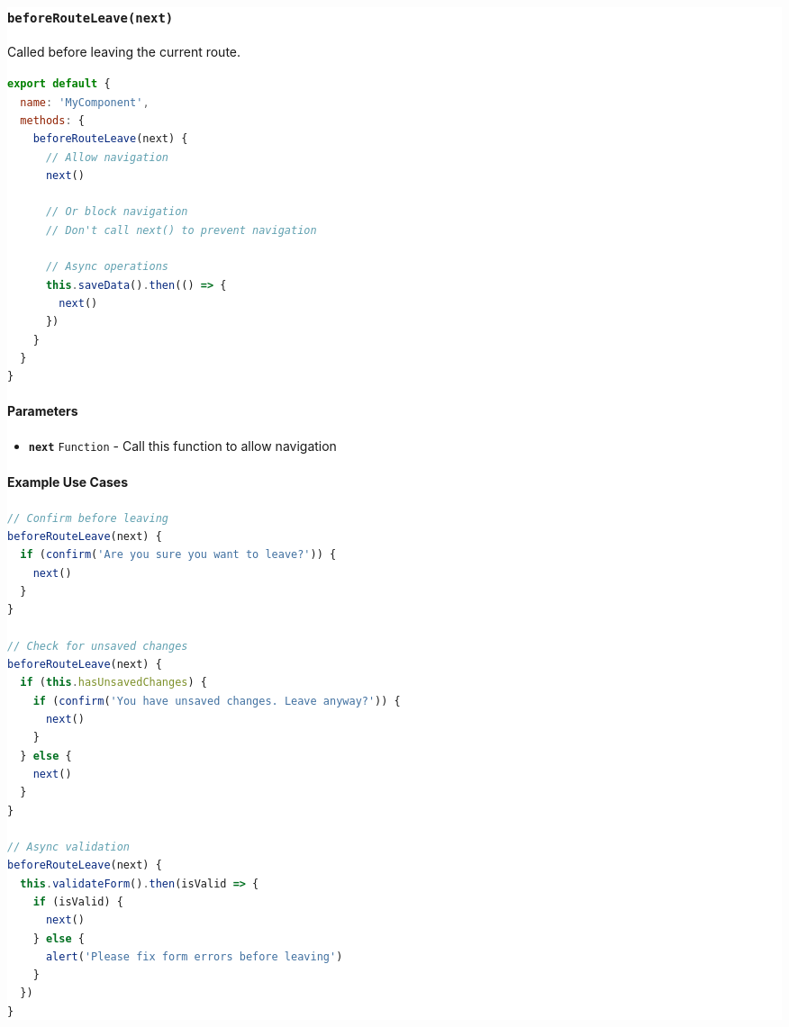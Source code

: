### `beforeRouteLeave(next)`

Called before leaving the current route.

```javascript
export default {
  name: 'MyComponent',
  methods: {
    beforeRouteLeave(next) {
      // Allow navigation
      next()
      
      // Or block navigation
      // Don't call next() to prevent navigation
      
      // Async operations
      this.saveData().then(() => {
        next()
      })
    }
  }
}
```

#### Parameters

- **`next`** `Function` - Call this function to allow navigation

#### Example Use Cases

```javascript
// Confirm before leaving
beforeRouteLeave(next) {
  if (confirm('Are you sure you want to leave?')) {
    next()
  }
}

// Check for unsaved changes
beforeRouteLeave(next) {
  if (this.hasUnsavedChanges) {
    if (confirm('You have unsaved changes. Leave anyway?')) {
      next()
    }
  } else {
    next()
  }
}

// Async validation
beforeRouteLeave(next) {
  this.validateForm().then(isValid => {
    if (isValid) {
      next()
    } else {
      alert('Please fix form errors before leaving')
    }
  })
}
```
